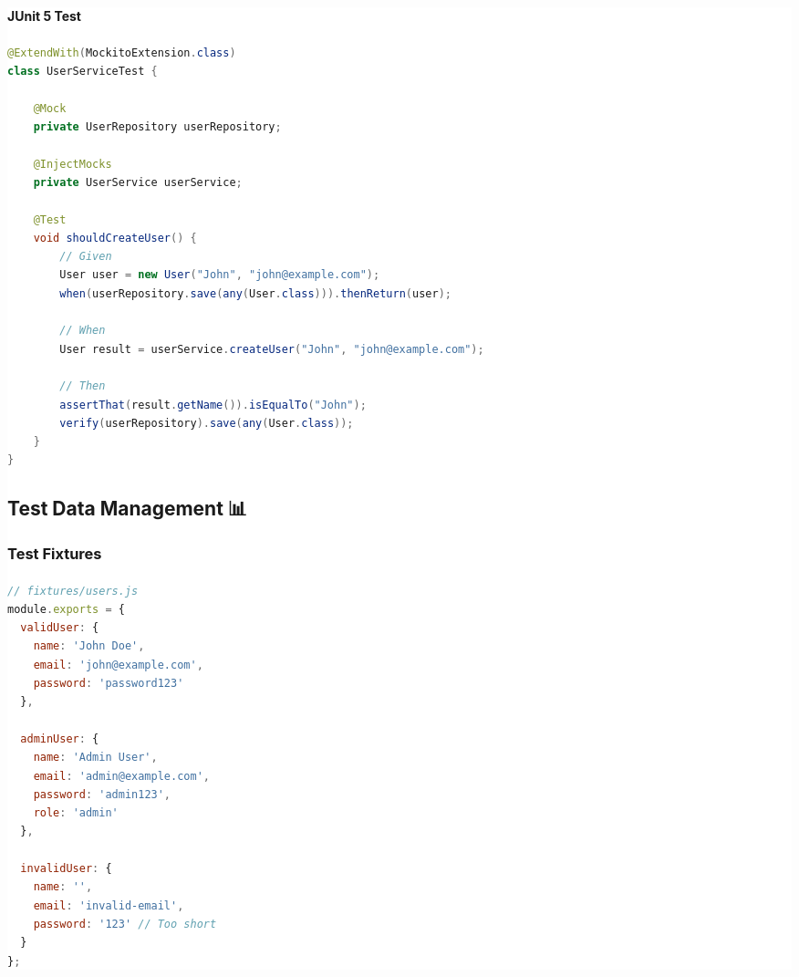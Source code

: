 #### JUnit 5 Test
```java
@ExtendWith(MockitoExtension.class)
class UserServiceTest {
    
    @Mock
    private UserRepository userRepository;
    
    @InjectMocks
    private UserService userService;
    
    @Test
    void shouldCreateUser() {
        // Given
        User user = new User("John", "john@example.com");
        when(userRepository.save(any(User.class))).thenReturn(user);
        
        // When
        User result = userService.createUser("John", "john@example.com");
        
        // Then
        assertThat(result.getName()).isEqualTo("John");
        verify(userRepository).save(any(User.class));
    }
}
```

## Test Data Management 📊

### Test Fixtures
```javascript
// fixtures/users.js
module.exports = {
  validUser: {
    name: 'John Doe',
    email: 'john@example.com',
    password: 'password123'
  },
  
  adminUser: {
    name: 'Admin User',
    email: 'admin@example.com',
    password: 'admin123',
    role: 'admin'
  },
  
  invalidUser: {
    name: '',
    email: 'invalid-email',
    password: '123' // Too short
  }
};
```
